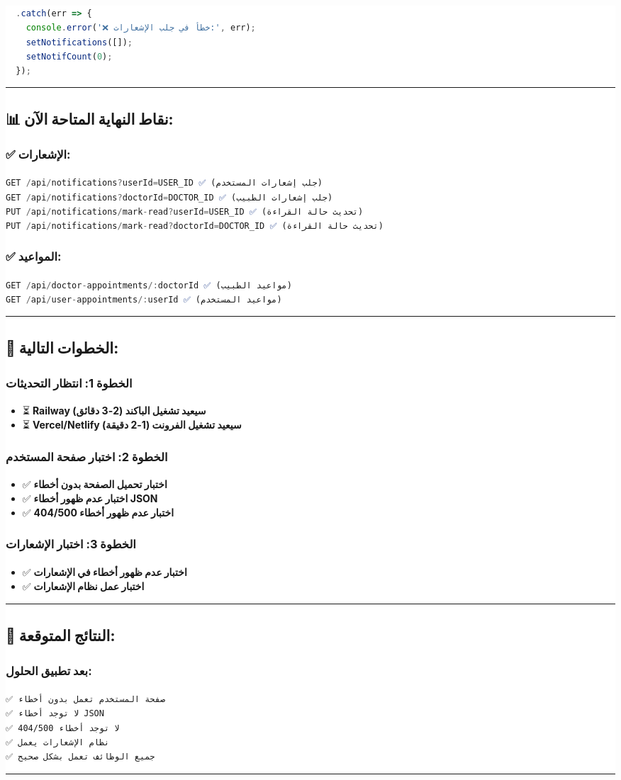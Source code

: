 ```javascript
  .catch(err => {
    console.error('❌ خطأ في جلب الإشعارات:', err);
    setNotifications([]);
    setNotifCount(0);
  });
```

---

## 📊 **نقاط النهاية المتاحة الآن:**

### **✅ الإشعارات:**
```javascript
GET /api/notifications?userId=USER_ID ✅ (جلب إشعارات المستخدم)
GET /api/notifications?doctorId=DOCTOR_ID ✅ (جلب إشعارات الطبيب)
PUT /api/notifications/mark-read?userId=USER_ID ✅ (تحديث حالة القراءة)
PUT /api/notifications/mark-read?doctorId=DOCTOR_ID ✅ (تحديث حالة القراءة)
```

### **✅ المواعيد:**
```javascript
GET /api/doctor-appointments/:doctorId ✅ (مواعيد الطبيب)
GET /api/user-appointments/:userId ✅ (مواعيد المستخدم)
```

---

## 🚀 **الخطوات التالية:**

### **الخطوة 1: انتظار التحديثات**
- ⏳ **Railway سيعيد تشغيل الباكند (2-3 دقائق)**
- ⏳ **Vercel/Netlify سيعيد تشغيل الفرونت (1-2 دقيقة)**

### **الخطوة 2: اختبار صفحة المستخدم**
- ✅ **اختبار تحميل الصفحة بدون أخطاء**
- ✅ **اختبار عدم ظهور أخطاء JSON**
- ✅ **اختبار عدم ظهور أخطاء 404/500**

### **الخطوة 3: اختبار الإشعارات**
- ✅ **اختبار عدم ظهور أخطاء في الإشعارات**
- ✅ **اختبار عمل نظام الإشعارات**

---

## 🎯 **النتائج المتوقعة:**

### **بعد تطبيق الحلول:**
```
✅ صفحة المستخدم تعمل بدون أخطاء
✅ لا توجد أخطاء JSON
✅ لا توجد أخطاء 404/500
✅ نظام الإشعارات يعمل
✅ جميع الوظائف تعمل بشكل صحيح
```

---